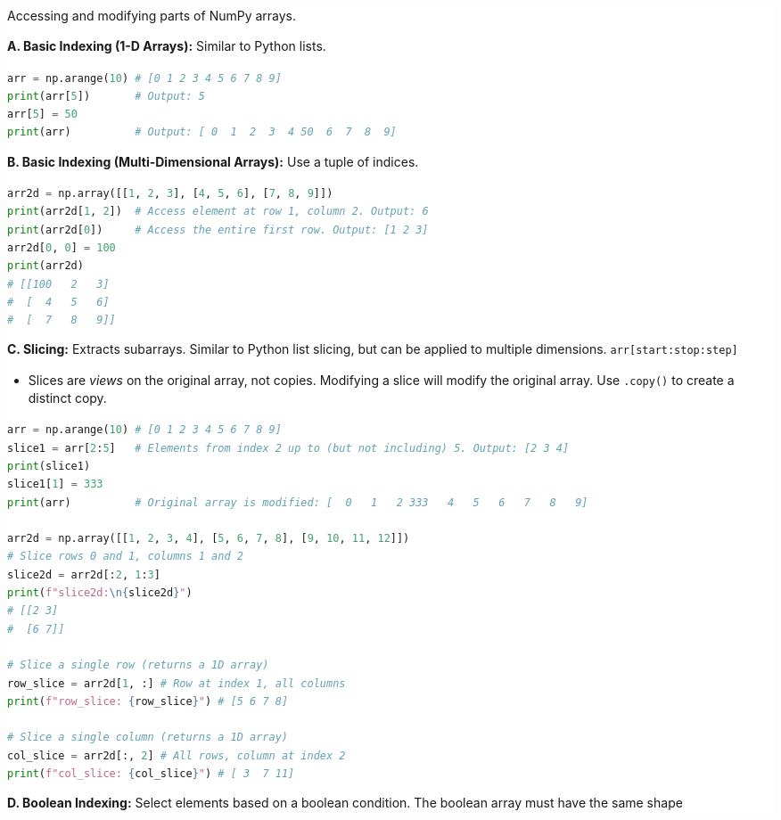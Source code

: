 Accessing and modifying parts of NumPy arrays.

**A. Basic Indexing (1-D Arrays):** Similar to Python lists.
```python
arr = np.arange(10) # [0 1 2 3 4 5 6 7 8 9]
print(arr[5])       # Output: 5
arr[5] = 50
print(arr)          # Output: [ 0  1  2  3  4 50  6  7  8  9]
```

**B. Basic Indexing (Multi-Dimensional Arrays):** Use a tuple of indices.
```python
arr2d = np.array([[1, 2, 3], [4, 5, 6], [7, 8, 9]])
print(arr2d[1, 2])  # Access element at row 1, column 2. Output: 6
print(arr2d[0])     # Access the entire first row. Output: [1 2 3]
arr2d[0, 0] = 100
print(arr2d)
# [[100   2   3]
#  [  4   5   6]
#  [  7   8   9]]
```

**C. Slicing:** Extracts subarrays. Similar to Python list slicing, but can be applied to multiple dimensions.
`arr[start:stop:step]`
*   Slices are *views* on the original array, not copies. Modifying a slice will modify the original array. Use `.copy()` to create a distinct copy.
```python
arr = np.arange(10) # [0 1 2 3 4 5 6 7 8 9]
slice1 = arr[2:5]   # Elements from index 2 up to (but not including) 5. Output: [2 3 4]
print(slice1)
slice1[1] = 333
print(arr)          # Original array is modified: [  0   1   2 333   4   5   6   7   8   9]

arr2d = np.array([[1, 2, 3, 4], [5, 6, 7, 8], [9, 10, 11, 12]])
# Slice rows 0 and 1, columns 1 and 2
slice2d = arr2d[:2, 1:3]
print(f"slice2d:\n{slice2d}")
# [[2 3]
#  [6 7]]

# Slice a single row (returns a 1D array)
row_slice = arr2d[1, :] # Row at index 1, all columns
print(f"row_slice: {row_slice}") # [5 6 7 8]

# Slice a single column (returns a 1D array)
col_slice = arr2d[:, 2] # All rows, column at index 2
print(f"col_slice: {col_slice}") # [ 3  7 11]
```

**D. Boolean Indexing:** Select elements based on a boolean condition. The boolean array must have the same shape